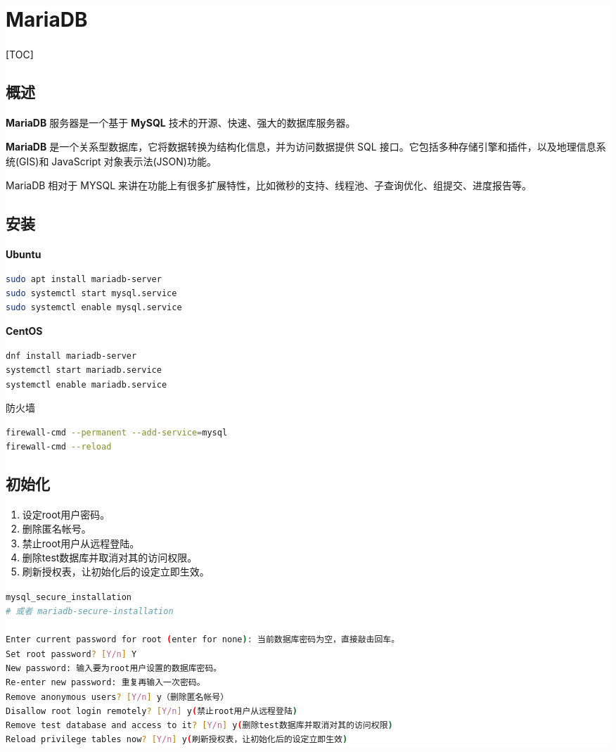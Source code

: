 # MariaDB

[TOC]

## 概述

**MariaDB** 服务器是一个基于 **MySQL** 技术的开源、快速、强大的数据库服务器。

**MariaDB** 是一个关系型数据库，它将数据转换为结构化信息，并为访问数据提供 SQL 接口。它包括多种存储引擎和插件，以及地理信息系统(GIS)和 JavaScript 对象表示法(JSON)功能。

MariaDB 相对于 MYSQL 来讲在功能上有很多扩展特性，比如微秒的支持、线程池、子查询优化、组提交、进度报告等。

## 安装
**Ubuntu**  

```bash
sudo apt install mariadb-server
sudo systemctl start mysql.service
sudo systemctl enable mysql.service
```

**CentOS**

```bash
dnf install mariadb-server  
systemctl start mariadb.service  
systemctl enable mariadb.service  
```

防火墙

```bash
firewall-cmd --permanent --add-service=mysql
firewall-cmd --reload
```

## 初始化

1. 设定root用户密码。
2. 删除匿名帐号。
3. 禁止root用户从远程登陆。
4. 删除test数据库并取消对其的访问权限。
5. 刷新授权表，让初始化后的设定立即生效。

```bash
mysql_secure_installation
# 或者 mariadb-secure-installation

Enter current password for root (enter for none): 当前数据库密码为空，直接敲击回车。
Set root password? [Y/n] Y
New password: 输入要为root用户设置的数据库密码。
Re-enter new password: 重复再输入一次密码。
Remove anonymous users? [Y/n] y（删除匿名帐号）
Disallow root login remotely? [Y/n] y(禁止root用户从远程登陆)
Remove test database and access to it? [Y/n] y(删除test数据库并取消对其的访问权限)
Reload privilege tables now? [Y/n] y(刷新授权表，让初始化后的设定立即生效)
```
